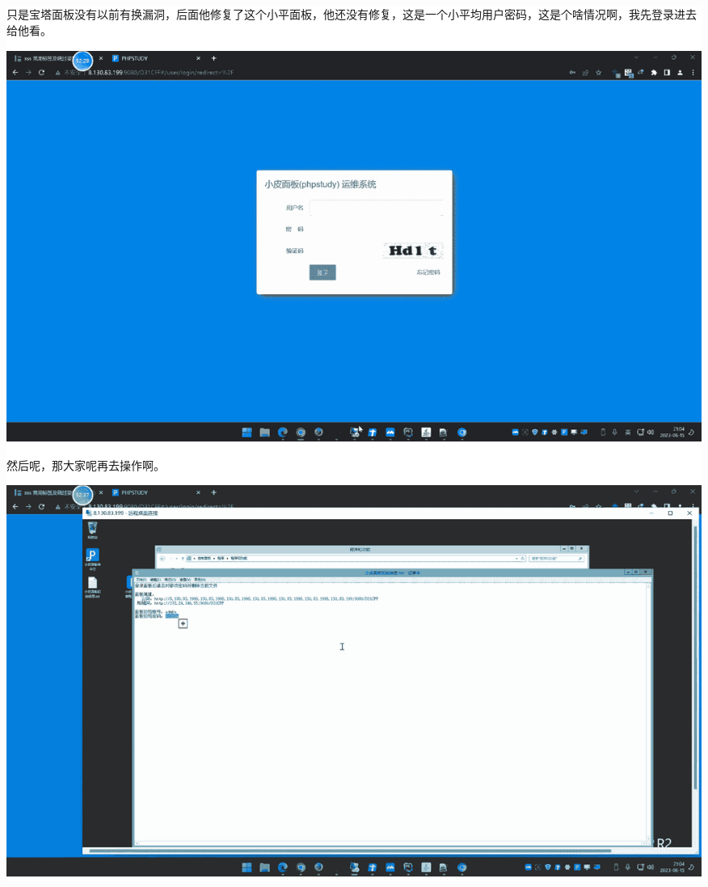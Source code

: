 只是宝塔面板没有以前有换漏洞，后面他修复了这个小平面板，他还没有修复，这是一个小平均用户密码，这是个啥情况啊，我先登录进去给他看。



![](img/97cc214f3d487338a1577a4db6340170_127.png)

然后呢，那大家呢再去操作啊。

![](img/97cc214f3d487338a1577a4db6340170_129.png)
